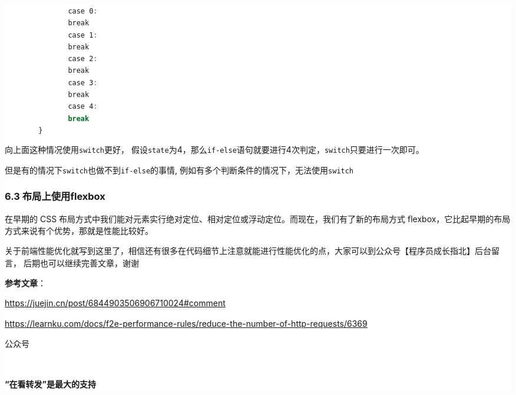 ```js
               case 0:
               break   
               case 1:
               break    
               case 2:        
               break    
               case 3:        
               break    
               case 4:        
               break
        }
```

向上面这种情况使用`switch`更好， 假设`state`为4，那么`if-else`语句就要进行4次判定，`switch`只要进行一次即可。

但是有的情况下`switch`也做不到`if-else`的事情, 例如有多个判断条件的情况下，无法使用`switch`

### 6.3 布局上使用flexbox

在早期的 CSS 布局方式中我们能对元素实行绝对定位、相对定位或浮动定位。而现在，我们有了新的布局方式 flexbox，它比起早期的布局方式来说有个优势，那就是性能比较好。

关于前端性能优化就写到这里了，相信还有很多在代码细节上注意就能进行性能优化的点，大家可以到公众号【程序员成长指北】后台留言， 后期也可以继续完善文章，谢谢

**参考文章**：

https://juejin.cn/post/6844903506906710024#comment

https://learnku.com/docs/f2e-performance-rules/reduce-the-number-of-http-requests/6369


         

                

     

   

   

公众号 

![图片](data:image/gif;base64,iVBORw0KGgoAAAANSUhEUgAAAAEAAAABCAYAAAAfFcSJAAAADUlEQVQImWNgYGBgAAAABQABh6FO1AAAAABJRU5ErkJggg==)

**“在看转发”是最大的支持**